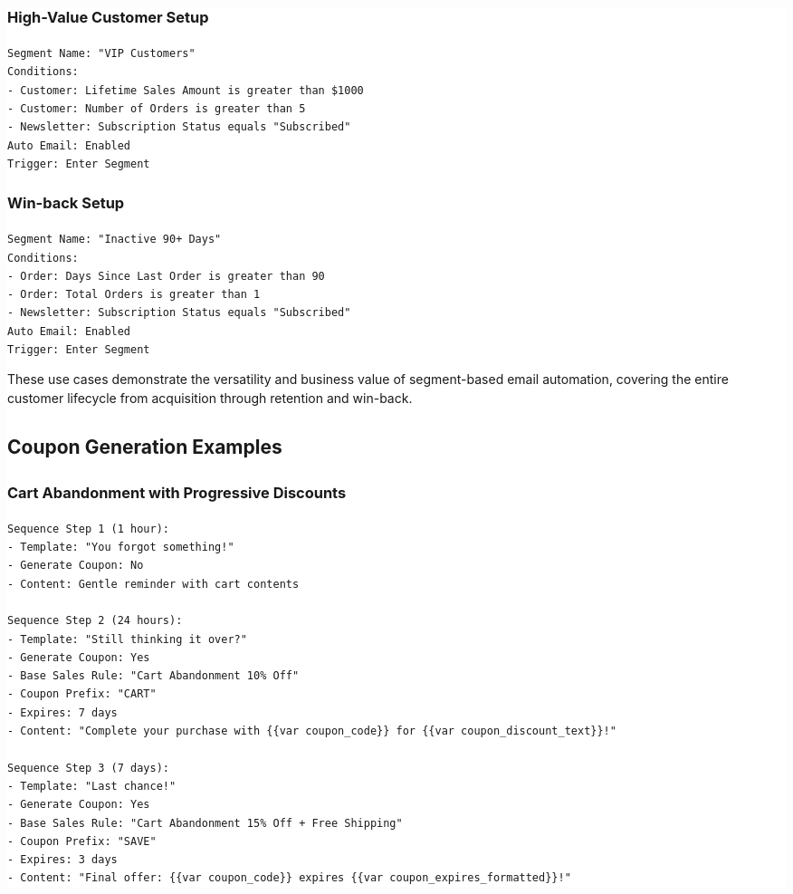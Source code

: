 ### High-Value Customer Setup
```
Segment Name: "VIP Customers"
Conditions:
- Customer: Lifetime Sales Amount is greater than $1000
- Customer: Number of Orders is greater than 5
- Newsletter: Subscription Status equals "Subscribed"
Auto Email: Enabled
Trigger: Enter Segment
```

### Win-back Setup
```
Segment Name: "Inactive 90+ Days"
Conditions:
- Order: Days Since Last Order is greater than 90
- Order: Total Orders is greater than 1
- Newsletter: Subscription Status equals "Subscribed"
Auto Email: Enabled
Trigger: Enter Segment
```

These use cases demonstrate the versatility and business value of segment-based email automation, covering the entire customer lifecycle from acquisition through retention and win-back.

## Coupon Generation Examples

### Cart Abandonment with Progressive Discounts
```
Sequence Step 1 (1 hour):
- Template: "You forgot something!"
- Generate Coupon: No
- Content: Gentle reminder with cart contents

Sequence Step 2 (24 hours):
- Template: "Still thinking it over?"
- Generate Coupon: Yes
- Base Sales Rule: "Cart Abandonment 10% Off"
- Coupon Prefix: "CART"
- Expires: 7 days
- Content: "Complete your purchase with {{var coupon_code}} for {{var coupon_discount_text}}!"

Sequence Step 3 (7 days):
- Template: "Last chance!"
- Generate Coupon: Yes
- Base Sales Rule: "Cart Abandonment 15% Off + Free Shipping"
- Coupon Prefix: "SAVE"
- Expires: 3 days
- Content: "Final offer: {{var coupon_code}} expires {{var coupon_expires_formatted}}!"
```
